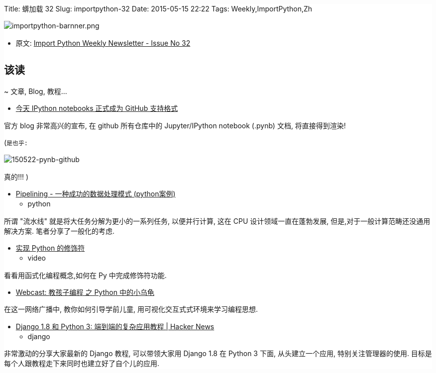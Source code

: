 Title: 蠎加载 32
Slug: importpython-32
Date: 2015-05-15 22:22
Tags: Weekly,ImportPython,Zh 

![importpython-barnner.png](http://zoomq.qiniudn.com/ZQCollection/snap/importpython-barnner.png?imageView2/2/h/210)


- 原文: [Import Python Weekly Newsletter - Issue No 32](http://importpython.com/newsletter/no/32/)

## 该读
~ 文章, Blog, 教程...

- [今天 IPython notebooks 正式成为 GitHub 支持格式](https://blog.jupyter.org/2015/05/07/rendering-notebooks-on-github/)

官方 blog 非常高兴的宣布,
在 github 所有仓库中的 Jupyter/IPython notebook (.pynb) 文档,
将直接得到渲染!

(`是也乎:`

![150522-pynb-github](http://zoomq.qiniudn.com/ZQCollection/snap/150522-pynb-github.png)

真的!!!
)


- [Pipelining - 一种成功的数据处理模式 (python案例)](http://blog.stuartowen.com/pipelining-a-successful-data-processing-model)
    + python

所谓 "流水线" 就是将大任务分解为更小的一系列任务,
以便并行计算,
这在 CPU 设计领域一直在蓬勃发展,
但是,对于一般计算范畴还没通用解决方案.
笔者分享了一般化的考虑.

- [实现 Python 的修饰符](https://youtu.be/fAiN-iEsGBA)
    + video

看看用函式化编程概念,如何在 Py 中完成修饰符功能.

- [Webcast: 教孩子编程 之 Python 中的小乌龟](http://www.oreilly.com/pub/e/3422)

在这一网络广播中,
教你如何引导学前儿童,
用可视化交互式式环境来学习编程思想.


- [Django 1.8 和 Python 3: 端到端的复杂应用教程 | Hacker News](http://marinamele.com/taskbuster-django-tutorial)
    + django

非常激动的分享大家最新的 Django 教程,
可以带领大家用 Django 1.8 在 Python 3 下面,
从头建立一个应用,
特别关注管理器的使用.
目标是每个人跟教程走下来同时也建立好了自个儿的应用.
